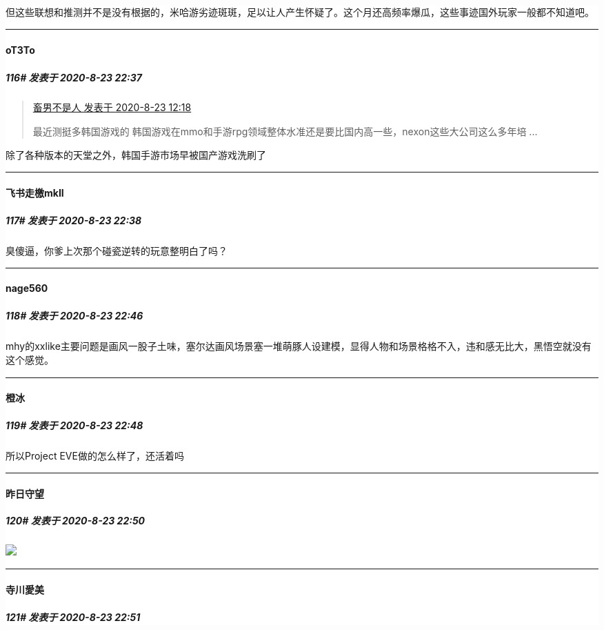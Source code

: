 
但这些联想和推测并不是没有根据的，米哈游劣迹斑斑，足以让人产生怀疑了。这个月还高频率爆瓜，这些事迹国外玩家一般都不知道吧。


-----

####  oT3To  
##### 116#       发表于 2020-8-23 22:37


<blockquote><a href="httphttps://bbs.saraba1st.com/2b/forum.php?mod=redirect&amp;goto=findpost&amp;pid=48524188&amp;ptid=1956054" target="_blank">畜男不是人 发表于 2020-8-23 12:18</a>

最近测挺多韩国游戏的 韩国游戏在mmo和手游rpg领域整体水准还是要比国内高一些，nexon这些大公司这么多年培 ...</blockquote>
除了各种版本的天堂之外，韩国手游市场早被国产游戏洗刷了


-----

####  飞书走檄mkII  
##### 117#       发表于 2020-8-23 22:38


臭傻逼，你爹上次那个碰瓷逆转的玩意整明白了吗？


-----

####  nage560  
##### 118#       发表于 2020-8-23 22:46


mhy的xxlike主要问题是画风一股子土味，塞尔达画风场景塞一堆萌豚人设建模，显得人物和场景格格不入，违和感无比大，黑悟空就没有这个感觉。


-----

####  橙冰  
##### 119#       发表于 2020-8-23 22:48


所以Project EVE做的怎么样了，还活着吗


-----

####  昨日守望  
##### 120#       发表于 2020-8-23 22:50


<img src="https://static.saraba1st.com/image/smiley/face2017/091.png" referrerpolicy="no-referrer">


-----

####  寺川愛美  
##### 121#       发表于 2020-8-23 22:51


